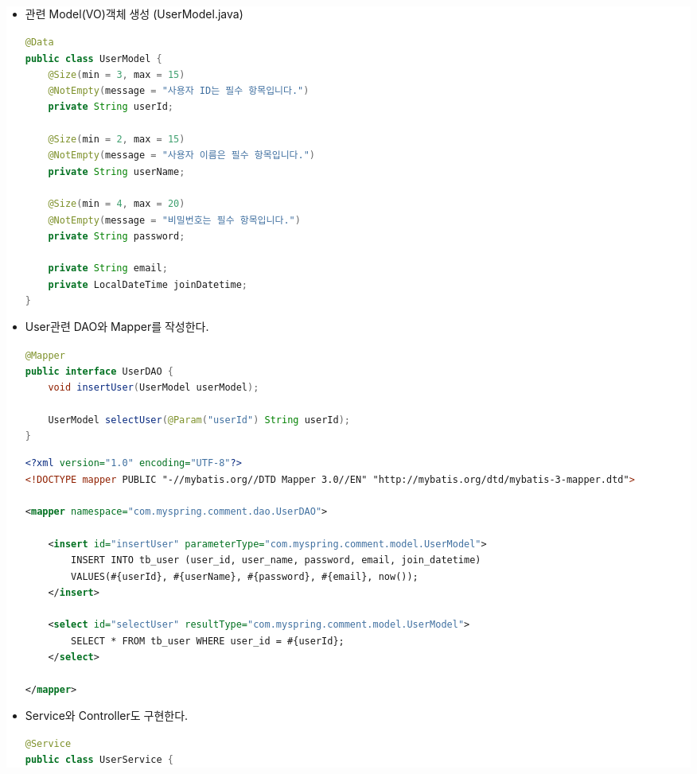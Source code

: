  - 관련 Model(VO)객체 생성 (UserModel.java)

    ```java
    @Data
    public class UserModel {
        @Size(min = 3, max = 15)
        @NotEmpty(message = "사용자 ID는 필수 항목입니다.")
        private String userId;
        
        @Size(min = 2, max = 15)
        @NotEmpty(message = "사용자 이름은 필수 항목입니다.")
        private String userName;
        
        @Size(min = 4, max = 20)
        @NotEmpty(message = "비밀번호는 필수 항목입니다.")
        private String password;
        
        private String email;
        private LocalDateTime joinDatetime;
    }
    ```
 - User관련 DAO와 Mapper를 작성한다.

    ```java
    @Mapper
    public interface UserDAO {
        void insertUser(UserModel userModel);

        UserModel selectUser(@Param("userId") String userId);
    }

    ```

    ```xml
    <?xml version="1.0" encoding="UTF-8"?>
    <!DOCTYPE mapper PUBLIC "-//mybatis.org//DTD Mapper 3.0//EN" "http://mybatis.org/dtd/mybatis-3-mapper.dtd">

    <mapper namespace="com.myspring.comment.dao.UserDAO">

        <insert id="insertUser" parameterType="com.myspring.comment.model.UserModel">
            INSERT INTO tb_user (user_id, user_name, password, email, join_datetime)
            VALUES(#{userId}, #{userName}, #{password}, #{email}, now());
        </insert>

        <select id="selectUser" resultType="com.myspring.comment.model.UserModel">
            SELECT * FROM tb_user WHERE user_id = #{userId};
        </select>

    </mapper>
    ```
 - Service와 Controller도 구현한다.
  
    ```java
    @Service
    public class UserService {

